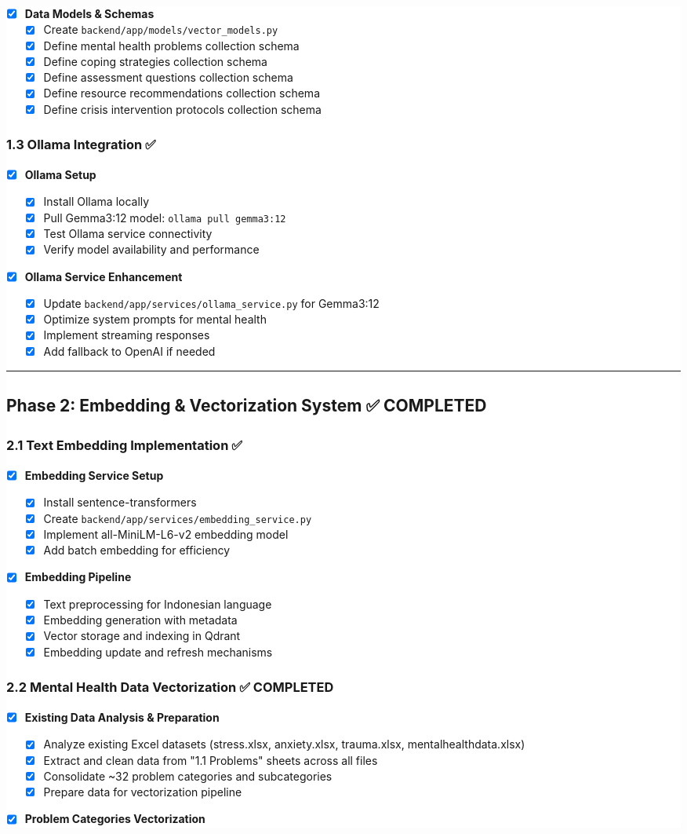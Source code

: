 - [x] **Data Models & Schemas**
  - [x] Create `backend/app/models/vector_models.py`
  - [x] Define mental health problems collection schema
  - [x] Define coping strategies collection schema
  - [x] Define assessment questions collection schema
  - [x] Define resource recommendations collection schema
  - [x] Define crisis intervention protocols collection schema

### 1.3 Ollama Integration ✅

- [x] **Ollama Setup**

  - [x] Install Ollama locally
  - [x] Pull Gemma3:12 model: `ollama pull gemma3:12`
  - [x] Test Ollama service connectivity
  - [x] Verify model availability and performance

- [x] **Ollama Service Enhancement**
  - [x] Update `backend/app/services/ollama_service.py` for Gemma3:12
  - [x] Optimize system prompts for mental health
  - [x] Implement streaming responses
  - [x] Add fallback to OpenAI if needed

---

## Phase 2: Embedding & Vectorization System ✅ COMPLETED

### 2.1 Text Embedding Implementation ✅

- [x] **Embedding Service Setup**

  - [x] Install sentence-transformers
  - [x] Create `backend/app/services/embedding_service.py`
  - [x] Implement all-MiniLM-L6-v2 embedding model
  - [x] Add batch embedding for efficiency

- [x] **Embedding Pipeline**
  - [x] Text preprocessing for Indonesian language
  - [x] Embedding generation with metadata
  - [x] Vector storage and indexing in Qdrant
  - [x] Embedding update and refresh mechanisms

### 2.2 Mental Health Data Vectorization ✅ COMPLETED

- [x] **Existing Data Analysis & Preparation**

  - [x] Analyze existing Excel datasets (stress.xlsx, anxiety.xlsx, trauma.xlsx, mentalhealthdata.xlsx)
  - [x] Extract and clean data from "1.1 Problems" sheets across all files
  - [x] Consolidate ~32 problem categories and subcategories
  - [x] Prepare data for vectorization pipeline

- [x] **Problem Categories Vectorization**
